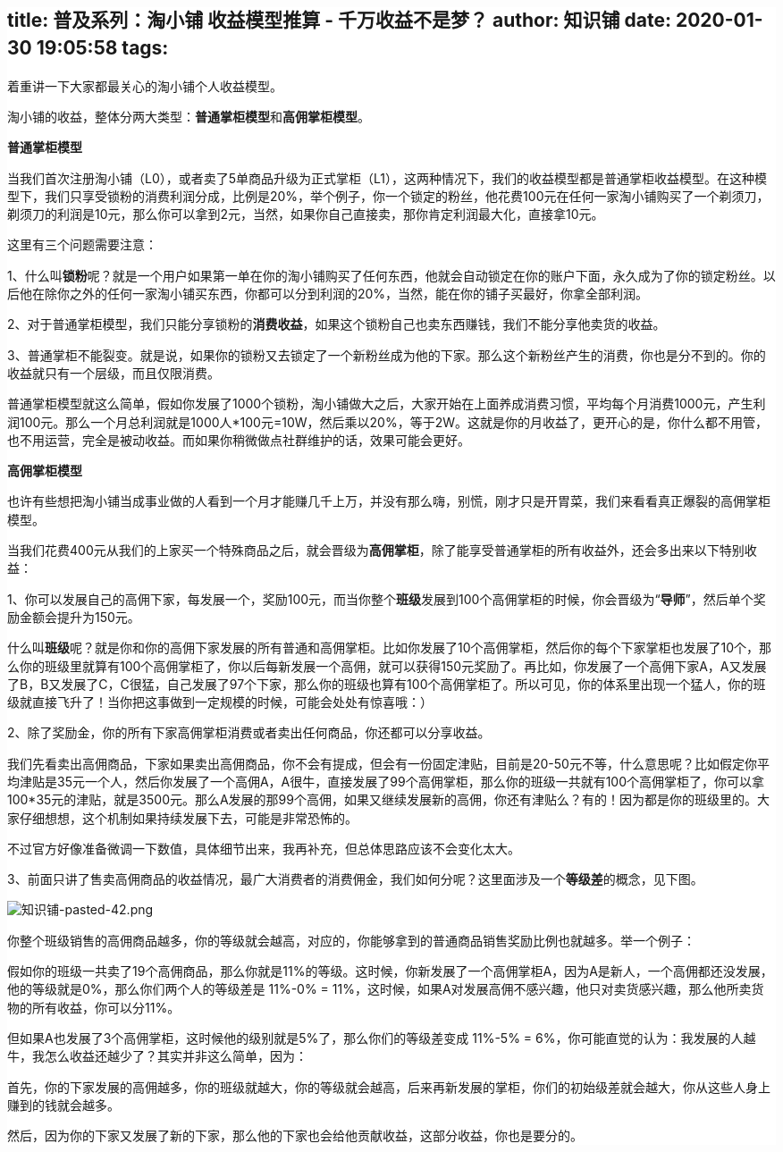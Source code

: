 title: 普及系列：淘小铺 收益模型推算 - 千万收益不是梦？
author: 知识铺
date: 2020-01-30 19:05:58
tags:
---
着重讲一下大家都最关心的淘小铺个人收益模型。

淘小铺的收益，整体分两大类型：**普通掌柜模型**和**高佣掌柜模型**。

**普通掌柜模型**

当我们首次注册淘小铺（L0），或者卖了5单商品升级为正式掌柜（L1），这两种情况下，我们的收益模型都是普通掌柜收益模型。在这种模型下，我们只享受锁粉的消费利润分成，比例是20%，举个例子，你一个锁定的粉丝，他花费100元在任何一家淘小铺购买了一个剃须刀，剃须刀的利润是10元，那么你可以拿到2元，当然，如果你自己直接卖，那你肯定利润最大化，直接拿10元。

这里有三个问题需要注意：

1、什么叫**锁粉**呢？就是一个用户如果第一单在你的淘小铺购买了任何东西，他就会自动锁定在你的账户下面，永久成为了你的锁定粉丝。以后他在除你之外的任何一家淘小铺买东西，你都可以分到利润的20%，当然，能在你的铺子买最好，你拿全部利润。

2、对于普通掌柜模型，我们只能分享锁粉的**消费收益**，如果这个锁粉自己也卖东西赚钱，我们不能分享他卖货的收益。

3、普通掌柜不能裂变。就是说，如果你的锁粉又去锁定了一个新粉丝成为他的下家。那么这个新粉丝产生的消费，你也是分不到的。你的收益就只有一个层级，而且仅限消费。

普通掌柜模型就这么简单，假如你发展了1000个锁粉，淘小铺做大之后，大家开始在上面养成消费习惯，平均每个月消费1000元，产生利润100元。那么一个月总利润就是1000人*100元=10W，然后乘以20%，等于2W。这就是你的月收益了，更开心的是，你什么都不用管，也不用运营，完全是被动收益。而如果你稍微做点社群维护的话，效果可能会更好。

**高佣掌柜模型**

也许有些想把淘小铺当成事业做的人看到一个月才能赚几千上万，并没有那么嗨，别慌，刚才只是开胃菜，我们来看看真正爆裂的高佣掌柜模型。

当我们花费400元从我们的上家买一个特殊商品之后，就会晋级为**高佣掌柜**，除了能享受普通掌柜的所有收益外，还会多出来以下特别收益：

1、你可以发展自己的高佣下家，每发展一个，奖励100元，而当你整个**班级**发展到100个高佣掌柜的时候，你会晋级为“**导师**”，然后单个奖励金额会提升为150元。

什么叫**班级**呢？就是你和你的高佣下家发展的所有普通和高佣掌柜。比如你发展了10个高佣掌柜，然后你的每个下家掌柜也发展了10个，那么你的班级里就算有100个高佣掌柜了，你以后每新发展一个高佣，就可以获得150元奖励了。再比如，你发展了一个高佣下家A，A又发展了B，B又发展了C，C很猛，自己发展了97个下家，那么你的班级也算有100个高佣掌柜了。所以可见，你的体系里出现一个猛人，你的班级就直接飞升了！当你把这事做到一定规模的时候，可能会处处有惊喜哦：）

2、除了奖励金，你的所有下家高佣掌柜消费或者卖出任何商品，你还都可以分享收益。

我们先看卖出高佣商品，下家如果卖出高佣商品，你不会有提成，但会有一份固定津贴，目前是20-50元不等，什么意思呢？比如假定你平均津贴是35元一个人，然后你发展了一个高佣A，A很牛，直接发展了99个高佣掌柜，那么你的班级一共就有100个高佣掌柜了，你可以拿100*35元的津贴，就是3500元。那么A发展的那99个高佣，如果又继续发展新的高佣，你还有津贴么？有的！因为都是你的班级里的。大家仔细想想，这个机制如果持续发展下去，可能是非常恐怖的。

不过官方好像准备微调一下数值，具体细节出来，我再补充，但总体思路应该不会变化太大。

3、前面只讲了售卖高佣商品的收益情况，最广大消费者的消费佣金，我们如何分呢？这里面涉及一个**等级差**的概念，见下图。


![知识铺-pasted-42.png](https:\/\/blog.zshipu.com/txp/images/pasted-42.png)

你整个班级销售的高佣商品越多，你的等级就会越高，对应的，你能够拿到的普通商品销售奖励比例也就越多。举一个例子：

假如你的班级一共卖了19个高佣商品，那么你就是11%的等级。这时候，你新发展了一个高佣掌柜A，因为A是新人，一个高佣都还没发展，他的等级就是0%，那么你们两个人的等级差是 11%-0% = 11%，这时候，如果A对发展高佣不感兴趣，他只对卖货感兴趣，那么他所卖货物的所有收益，你可以分11%。

但如果A也发展了3个高佣掌柜，这时候他的级别就是5%了，那么你们的等级差变成 11%-5% = 6%，你可能直觉的认为：我发展的人越牛，我怎么收益还越少了？其实并非这么简单，因为：

首先，你的下家发展的高佣越多，你的班级就越大，你的等级就会越高，后来再新发展的掌柜，你们的初始级差就会越大，你从这些人身上赚到的钱就会越多。

然后，因为你的下家又发展了新的下家，那么他的下家也会给他贡献收益，这部分收益，你也是要分的。
